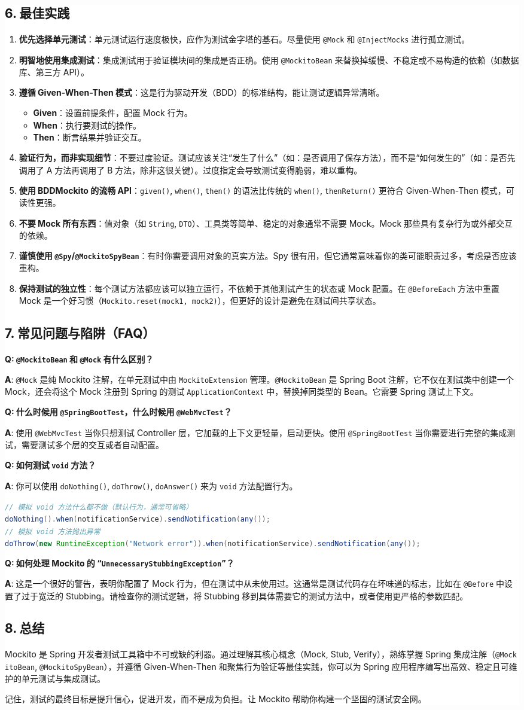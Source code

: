 ## 6. 最佳实践

1. **优先选择单元测试**：单元测试运行速度极快，应作为测试金字塔的基石。尽量使用 `@Mock` 和 `@InjectMocks` 进行孤立测试。

2. **明智地使用集成测试**：集成测试用于验证模块间的集成是否正确。使用 `@MockitoBean` 来替换掉缓慢、不稳定或不易构造的依赖（如数据库、第三方 API）。

3. **遵循 Given-When-Then 模式**：这是行为驱动开发（BDD）的标准结构，能让测试逻辑异常清晰。
   - **Given**：设置前提条件，配置 Mock 行为。
   - **When**：执行要测试的操作。
   - **Then**：断言结果并验证交互。

4. **验证行为，而非实现细节**：不要过度验证。测试应该关注“发生了什么”（如：是否调用了保存方法），而不是“如何发生的”（如：是否先调用了 A 方法再调用了 B 方法，除非这很关键）。过度指定会导致测试变得脆弱，难以重构。

5. **使用 BDDMockito 的流畅 API**：`given()`, `when()`, `then()` 的语法比传统的 `when()`, `thenReturn()` 更符合 Given-When-Then 模式，可读性更强。

6. **不要 Mock 所有东西**：值对象（如 `String`, `DTO`）、工具类等简单、稳定的对象通常不需要 Mock。Mock 那些具有复杂行为或外部交互的依赖。

7. **谨慎使用 `@Spy`/`@MockitoSpyBean`**：有时你需要调用对象的真实方法。Spy 很有用，但它通常意味着你的类可能职责过多，考虑是否应该重构。

8. **保持测试的独立性**：每个测试方法都应该可以独立运行，不依赖于其他测试产生的状态或 Mock 配置。在 `@BeforeEach` 方法中重置 Mock 是一个好习惯（`Mockito.reset(mock1, mock2)`），但更好的设计是避免在测试间共享状态。

## 7. 常见问题与陷阱（FAQ）

**Q: `@MockitoBean` 和 `@Mock` 有什么区别？**

**A**: `@Mock` 是纯 Mockito 注解，在单元测试中由 `MockitoExtension` 管理。`@MockitoBean` 是 Spring Boot 注解，它不仅在测试类中创建一个 Mock，还会将这个 Mock 注册到 Spring 的测试 `ApplicationContext` 中，替换掉同类型的 Bean。它需要 Spring 测试上下文。

**Q: 什么时候用 `@SpringBootTest`，什么时候用 `@WebMvcTest`？**

**A**: 使用 `@WebMvcTest` 当你只想测试 Controller 层，它加载的上下文更轻量，启动更快。使用 `@SpringBootTest` 当你需要进行完整的集成测试，需要测试多个层的交互或者自动配置。

**Q: 如何测试 `void` 方法？**

**A**: 你可以使用 `doNothing()`, `doThrow()`, `doAnswer()` 来为 `void` 方法配置行为。

```java
// 模拟 void 方法什么都不做（默认行为，通常可省略）
doNothing().when(notificationService).sendNotification(any());
// 模拟 void 方法抛出异常
doThrow(new RuntimeException("Network error")).when(notificationService).sendNotification(any());
```

**Q: 如何处理 Mockito 的 “`UnnecessaryStubbingException`”？**

**A**: 这是一个很好的警告，表明你配置了 Mock 行为，但在测试中从未使用过。这通常是测试代码存在坏味道的标志，比如在 `@Before` 中设置了过于宽泛的 Stubbing。请检查你的测试逻辑，将 Stubbing 移到具体需要它的测试方法中，或者使用更严格的参数匹配。

## 8. 总结

Mockito 是 Spring 开发者测试工具箱中不可或缺的利器。通过理解其核心概念（Mock, Stub, Verify），熟练掌握 Spring 集成注解（`@MockitoBean`, `@MockitoSpyBean`），并遵循 Given-When-Then 和聚焦行为验证等最佳实践，你可以为 Spring 应用程序编写出高效、稳定且可维护的单元测试与集成测试。

记住，测试的最终目标是提升信心，促进开发，而不是成为负担。让 Mockito 帮助你构建一个坚固的测试安全网。
